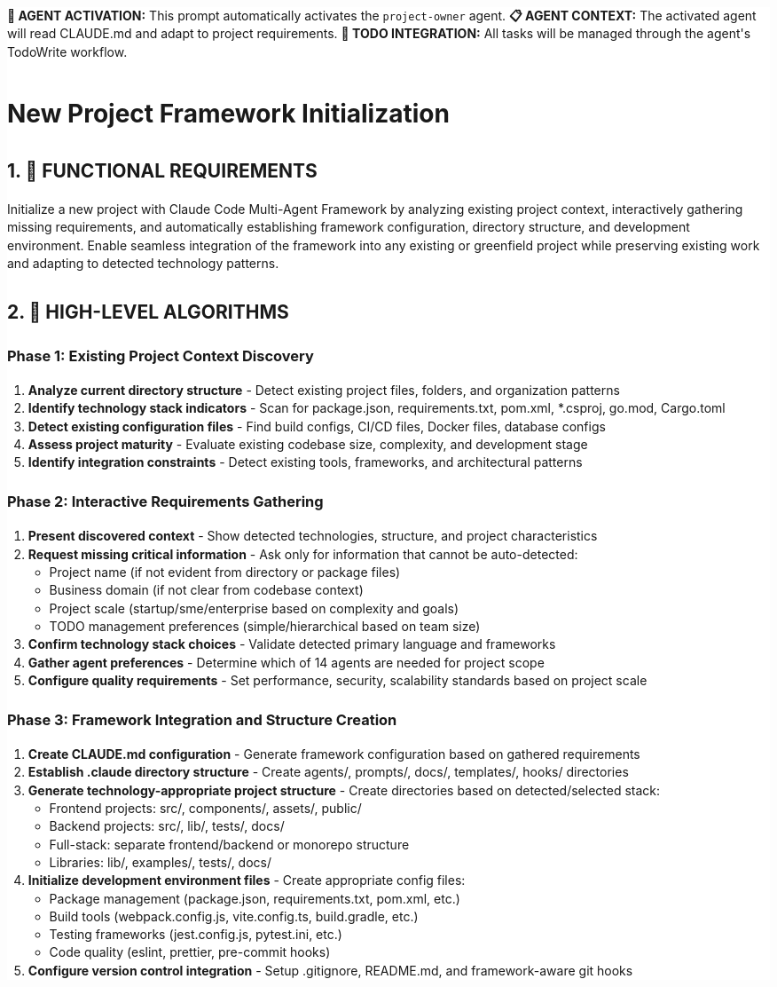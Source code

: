 **🤖 AGENT ACTIVATION:** This prompt automatically activates the `project-owner` agent.
**📋 AGENT CONTEXT:** The activated agent will read CLAUDE.md and adapt to project requirements.
**🔄 TODO INTEGRATION:** All tasks will be managed through the agent's TodoWrite workflow.

# New Project Framework Initialization

## 1. 🎯 FUNCTIONAL REQUIREMENTS

Initialize a new project with Claude Code Multi-Agent Framework by analyzing existing project context, interactively gathering missing requirements, and automatically establishing framework configuration, directory structure, and development environment. Enable seamless integration of the framework into any existing or greenfield project while preserving existing work and adapting to detected technology patterns.

## 2. 🔄 HIGH-LEVEL ALGORITHMS

### Phase 1: Existing Project Context Discovery
1. **Analyze current directory structure** - Detect existing project files, folders, and organization patterns
2. **Identify technology stack indicators** - Scan for package.json, requirements.txt, pom.xml, *.csproj, go.mod, Cargo.toml
3. **Detect existing configuration files** - Find build configs, CI/CD files, Docker files, database configs
4. **Assess project maturity** - Evaluate existing codebase size, complexity, and development stage
5. **Identify integration constraints** - Detect existing tools, frameworks, and architectural patterns

### Phase 2: Interactive Requirements Gathering
1. **Present discovered context** - Show detected technologies, structure, and project characteristics
2. **Request missing critical information** - Ask only for information that cannot be auto-detected:
   - Project name (if not evident from directory or package files)
   - Business domain (if not clear from codebase context)
   - Project scale (startup/sme/enterprise based on complexity and goals)
   - TODO management preferences (simple/hierarchical based on team size)
3. **Confirm technology stack choices** - Validate detected primary language and frameworks
4. **Gather agent preferences** - Determine which of 14 agents are needed for project scope
5. **Configure quality requirements** - Set performance, security, scalability standards based on project scale

### Phase 3: Framework Integration and Structure Creation
1. **Create CLAUDE.md configuration** - Generate framework configuration based on gathered requirements
2. **Establish .claude directory structure** - Create agents/, prompts/, docs/, templates/, hooks/ directories
3. **Generate technology-appropriate project structure** - Create directories based on detected/selected stack:
   - Frontend projects: src/, components/, assets/, public/
   - Backend projects: src/, lib/, tests/, docs/
   - Full-stack: separate frontend/backend or monorepo structure
   - Libraries: lib/, examples/, tests/, docs/
4. **Initialize development environment files** - Create appropriate config files:
   - Package management (package.json, requirements.txt, pom.xml, etc.)
   - Build tools (webpack.config.js, vite.config.ts, build.gradle, etc.)
   - Testing frameworks (jest.config.js, pytest.ini, etc.)
   - Code quality (eslint, prettier, pre-commit hooks)
5. **Configure version control integration** - Setup .gitignore, README.md, and framework-aware git hooks
